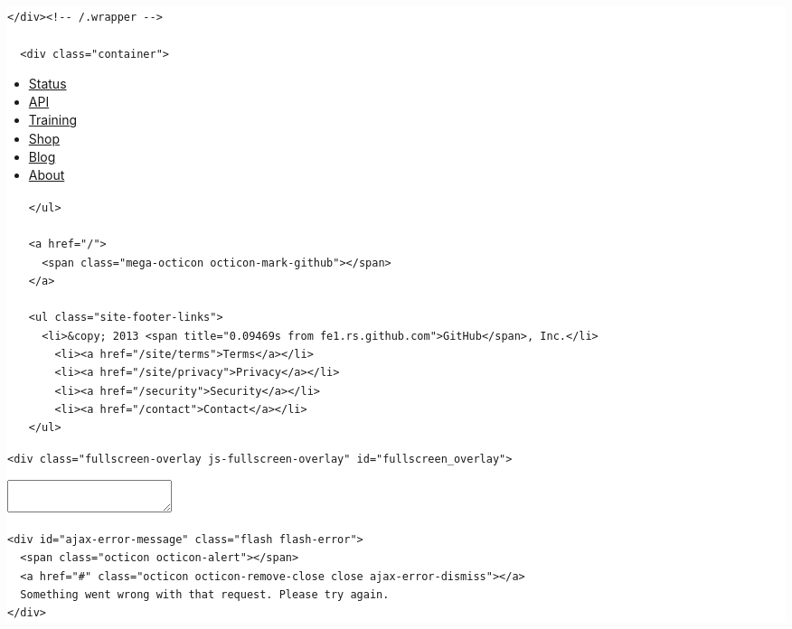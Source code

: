 
    </div><!-- /.wrapper -->

      <div class="container">
  <div class="site-footer">
    <ul class="site-footer-links right">
      <li><a href="https://status.github.com/">Status</a></li>
      <li><a href="http://developer.github.com">API</a></li>
      <li><a href="http://training.github.com">Training</a></li>
      <li><a href="http://shop.github.com">Shop</a></li>
      <li><a href="/blog">Blog</a></li>
      <li><a href="/about">About</a></li>

    </ul>

    <a href="/">
      <span class="mega-octicon octicon-mark-github"></span>
    </a>

    <ul class="site-footer-links">
      <li>&copy; 2013 <span title="0.09469s from fe1.rs.github.com">GitHub</span>, Inc.</li>
        <li><a href="/site/terms">Terms</a></li>
        <li><a href="/site/privacy">Privacy</a></li>
        <li><a href="/security">Security</a></li>
        <li><a href="/contact">Contact</a></li>
    </ul>
  </div>
</div>


    <div class="fullscreen-overlay js-fullscreen-overlay" id="fullscreen_overlay">
  <div class="fullscreen-container js-fullscreen-container">
    <div class="textarea-wrap">
      <textarea name="fullscreen-contents" id="fullscreen-contents" class="js-fullscreen-contents" placeholder="" data-suggester="fullscreen_suggester"></textarea>
          <div class="suggester-container">
              <div class="suggester fullscreen-suggester js-navigation-container" id="fullscreen_suggester"
                 data-url="/aaronj1335/t-js/suggestions/commit">
              </div>
          </div>
    </div>
  </div>
  <div class="fullscreen-sidebar">
    <a href="#" class="exit-fullscreen js-exit-fullscreen tooltipped leftwards" title="Exit Zen Mode">
      <span class="mega-octicon octicon-screen-normal"></span>
    </a>
    <a href="#" class="theme-switcher js-theme-switcher tooltipped leftwards"
      title="Switch themes">
      <span class="octicon octicon-color-mode"></span>
    </a>
  </div>
</div>



    <div id="ajax-error-message" class="flash flash-error">
      <span class="octicon octicon-alert"></span>
      <a href="#" class="octicon octicon-remove-close close ajax-error-dismiss"></a>
      Something went wrong with that request. Please try again.
    </div>

    
  </body>
</html>

